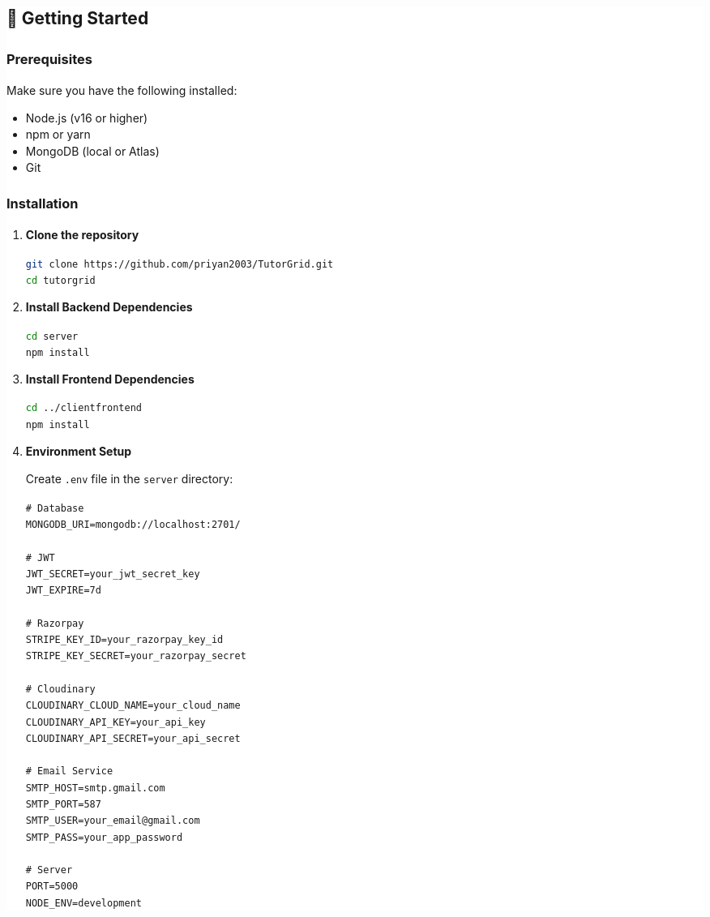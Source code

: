 ## 🚀 Getting Started

### Prerequisites

Make sure you have the following installed:
- Node.js (v16 or higher)
- npm or yarn
- MongoDB (local or Atlas)
- Git

### Installation

1. **Clone the repository**
   ```bash
   git clone https://github.com/priyan2003/TutorGrid.git
   cd tutorgrid
   ```

2. **Install Backend Dependencies**
   ```bash
   cd server
   npm install
   ```

3. **Install Frontend Dependencies**
   ```bash
   cd ../clientfrontend
   npm install
   ```

4. **Environment Setup**
   
   Create `.env` file in the `server` directory:
   ```env
   # Database
   MONGODB_URI=mongodb://localhost:2701/
   
   # JWT
   JWT_SECRET=your_jwt_secret_key
   JWT_EXPIRE=7d
   
   # Razorpay
   STRIPE_KEY_ID=your_razorpay_key_id
   STRIPE_KEY_SECRET=your_razorpay_secret
   
   # Cloudinary
   CLOUDINARY_CLOUD_NAME=your_cloud_name
   CLOUDINARY_API_KEY=your_api_key
   CLOUDINARY_API_SECRET=your_api_secret
   
   # Email Service
   SMTP_HOST=smtp.gmail.com
   SMTP_PORT=587
   SMTP_USER=your_email@gmail.com
   SMTP_PASS=your_app_password
   
   # Server
   PORT=5000
   NODE_ENV=development
   ```
   